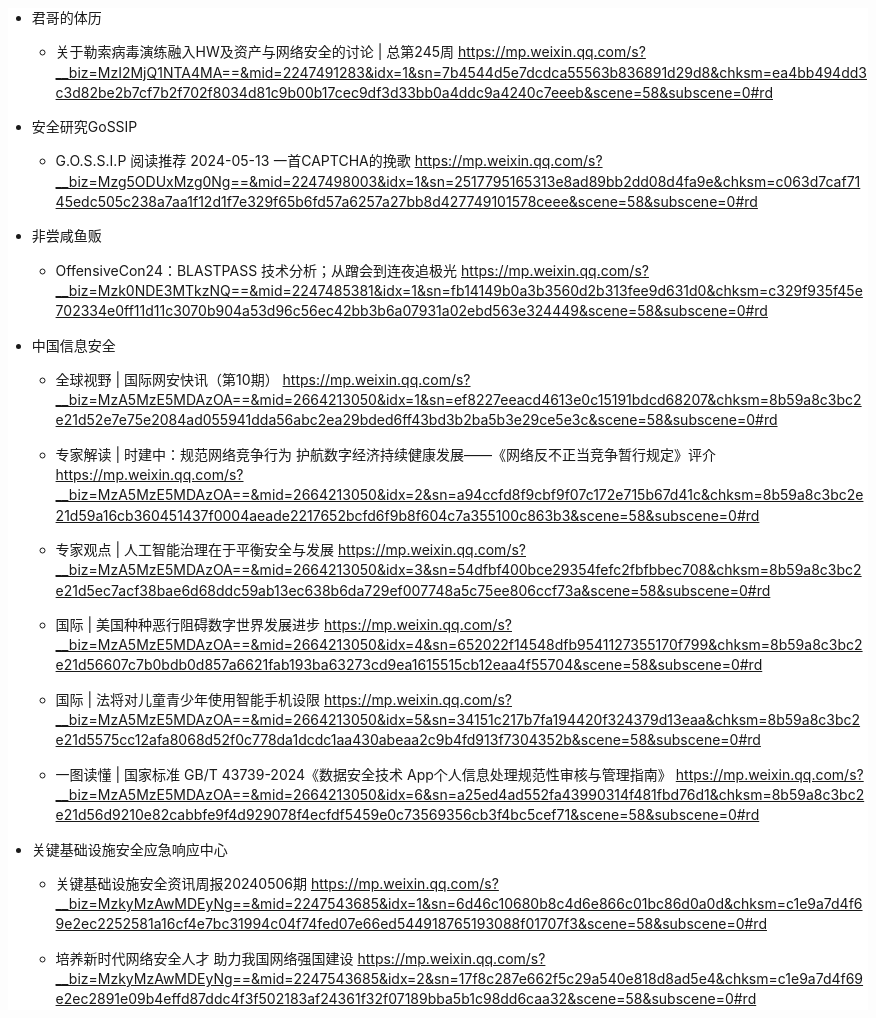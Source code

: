 - 君哥的体历
  - 关于勒索病毒演练融入HW及资产与网络安全的讨论 | 总第245周
https://mp.weixin.qq.com/s?__biz=MzI2MjQ1NTA4MA==&mid=2247491283&idx=1&sn=7b4544d5e7dcdca55563b836891d29d8&chksm=ea4bb494dd3c3d82be2b7cf7b2f702f8034d81c9b00b17cec9df3d33bb0a4ddc9a4240c7eeeb&scene=58&subscene=0#rd

- 安全研究GoSSIP
  - G.O.S.S.I.P 阅读推荐 2024-05-13 一首CAPTCHA的挽歌
https://mp.weixin.qq.com/s?__biz=Mzg5ODUxMzg0Ng==&mid=2247498003&idx=1&sn=2517795165313e8ad89bb2dd08d4fa9e&chksm=c063d7caf7145edc505c238a7aa1f12d1f7e329f65b6fd57a6257a27bb8d427749101578ceee&scene=58&subscene=0#rd

- 非尝咸鱼贩
  - OffensiveCon24：BLASTPASS 技术分析；从蹭会到连夜追极光
https://mp.weixin.qq.com/s?__biz=Mzk0NDE3MTkzNQ==&mid=2247485381&idx=1&sn=fb14149b0a3b3560d2b313fee9d631d0&chksm=c329f935f45e702334e0ff11d11c3070b904a53d96c56ec42bb3b6a07931a02ebd563e324449&scene=58&subscene=0#rd

- 中国信息安全
  - 全球视野 | 国际网安快讯（第10期）
https://mp.weixin.qq.com/s?__biz=MzA5MzE5MDAzOA==&mid=2664213050&idx=1&sn=ef8227eeacd4613e0c15191bdcd68207&chksm=8b59a8c3bc2e21d52e7e75e2084ad055941dda56abc2ea29bded6ff43bd3b2ba5b3e29ce5e3c&scene=58&subscene=0#rd

  - 专家解读 | 时建中：规范网络竞争行为 护航数字经济持续健康发展——《网络反不正当竞争暂行规定》评介
https://mp.weixin.qq.com/s?__biz=MzA5MzE5MDAzOA==&mid=2664213050&idx=2&sn=a94ccfd8f9cbf9f07c172e715b67d41c&chksm=8b59a8c3bc2e21d59a16cb360451437f0004aeade2217652bcfd6f9b8f604c7a355100c863b3&scene=58&subscene=0#rd

  - 专家观点 | 人工智能治理在于平衡安全与发展
https://mp.weixin.qq.com/s?__biz=MzA5MzE5MDAzOA==&mid=2664213050&idx=3&sn=54dfbf400bce29354fefc2fbfbbec708&chksm=8b59a8c3bc2e21d5ec7acf38bae6d68ddc59ab13ec638b6da729ef007748a5c75ee806ccf73a&scene=58&subscene=0#rd

  - 国际 | 美国种种恶行阻碍数字世界发展进步
https://mp.weixin.qq.com/s?__biz=MzA5MzE5MDAzOA==&mid=2664213050&idx=4&sn=652022f14548dfb9541127355170f799&chksm=8b59a8c3bc2e21d56607c7b0bdb0d857a6621fab193ba63273cd9ea1615515cb12eaa4f55704&scene=58&subscene=0#rd

  - 国际 | 法将对儿童青少年使用智能手机设限
https://mp.weixin.qq.com/s?__biz=MzA5MzE5MDAzOA==&mid=2664213050&idx=5&sn=34151c217b7fa194420f324379d13eaa&chksm=8b59a8c3bc2e21d5575cc12afa8068d52f0c778da1dcdc1aa430abeaa2c9b4fd913f7304352b&scene=58&subscene=0#rd

  - 一图读懂 | 国家标准 GB/T 43739-2024《数据安全技术 App个人信息处理规范性审核与管理指南》
https://mp.weixin.qq.com/s?__biz=MzA5MzE5MDAzOA==&mid=2664213050&idx=6&sn=a25ed4ad552fa43990314f481fbd76d1&chksm=8b59a8c3bc2e21d56d9210e82cabbfe9f4d929078f4ecfdf5459e0c73569356cb3f4bc5cef71&scene=58&subscene=0#rd

- 关键基础设施安全应急响应中心
  - 关键基础设施安全资讯周报20240506期
https://mp.weixin.qq.com/s?__biz=MzkyMzAwMDEyNg==&mid=2247543685&idx=1&sn=6d46c10680b8c4d6e866c01bc86d0a0d&chksm=c1e9a7d4f69e2ec2252581a16cf4e7bc31994c04f74fed07e66ed544918765193088f01707f3&scene=58&subscene=0#rd

  - 培养新时代网络安全人才 助力我国网络强国建设
https://mp.weixin.qq.com/s?__biz=MzkyMzAwMDEyNg==&mid=2247543685&idx=2&sn=17f8c287e662f5c29a540e818d8ad5e4&chksm=c1e9a7d4f69e2ec2891e09b4effd87ddc4f3f502183af24361f32f07189bba5b1c98dd6caa32&scene=58&subscene=0#rd
